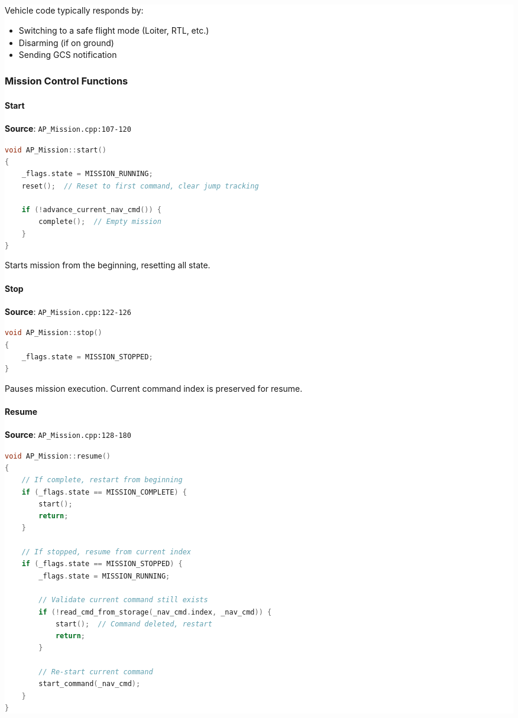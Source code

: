 Vehicle code typically responds by:
- Switching to a safe flight mode (Loiter, RTL, etc.)
- Disarming (if on ground)
- Sending GCS notification

### Mission Control Functions

#### Start

**Source**: `AP_Mission.cpp:107-120`

```cpp
void AP_Mission::start()
{
    _flags.state = MISSION_RUNNING;
    reset();  // Reset to first command, clear jump tracking
    
    if (!advance_current_nav_cmd()) {
        complete();  // Empty mission
    }
}
```

Starts mission from the beginning, resetting all state.

#### Stop

**Source**: `AP_Mission.cpp:122-126`

```cpp
void AP_Mission::stop()
{
    _flags.state = MISSION_STOPPED;
}
```

Pauses mission execution. Current command index is preserved for resume.

#### Resume

**Source**: `AP_Mission.cpp:128-180`

```cpp
void AP_Mission::resume()
{
    // If complete, restart from beginning
    if (_flags.state == MISSION_COMPLETE) {
        start();
        return;
    }
    
    // If stopped, resume from current index
    if (_flags.state == MISSION_STOPPED) {
        _flags.state = MISSION_RUNNING;
        
        // Validate current command still exists
        if (!read_cmd_from_storage(_nav_cmd.index, _nav_cmd)) {
            start();  // Command deleted, restart
            return;
        }
        
        // Re-start current command
        start_command(_nav_cmd);
    }
}
```
